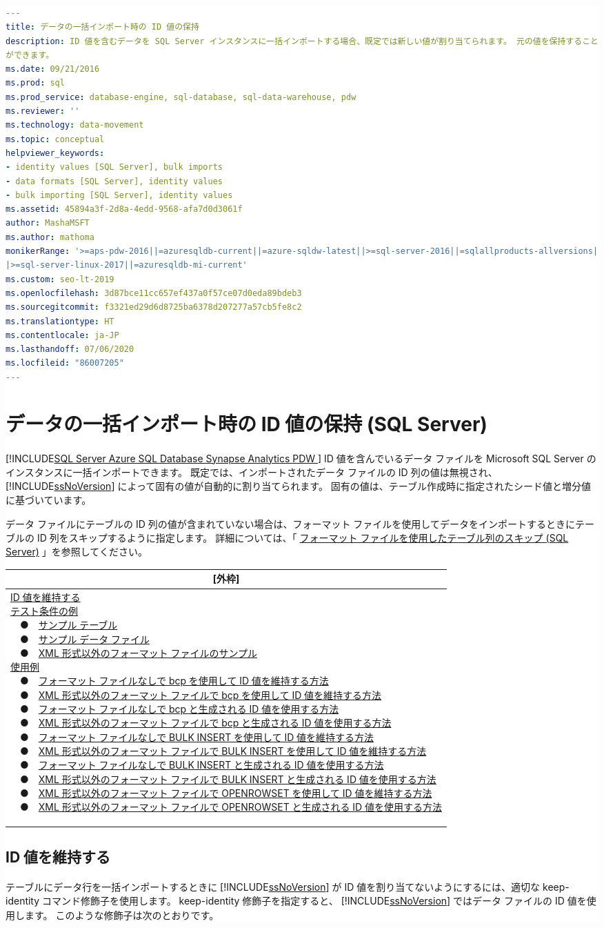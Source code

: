 ```yaml
---
title: データの一括インポート時の ID 値の保持
description: ID 値を含むデータを SQL Server インスタンスに一括インポートする場合、既定では新しい値が割り当てられます。 元の値を保持することができます。
ms.date: 09/21/2016
ms.prod: sql
ms.prod_service: database-engine, sql-database, sql-data-warehouse, pdw
ms.reviewer: ''
ms.technology: data-movement
ms.topic: conceptual
helpviewer_keywords:
- identity values [SQL Server], bulk imports
- data formats [SQL Server], identity values
- bulk importing [SQL Server], identity values
ms.assetid: 45894a3f-2d8a-4edd-9568-afa7d0d3061f
author: MashaMSFT
ms.author: mathoma
monikerRange: '>=aps-pdw-2016||=azuresqldb-current||=azure-sqldw-latest||>=sql-server-2016||=sqlallproducts-allversions||>=sql-server-linux-2017||=azuresqldb-mi-current'
ms.custom: seo-lt-2019
ms.openlocfilehash: 3d87bce11cc657ef437a0f57ce07d0eda89bdeb3
ms.sourcegitcommit: f3321ed29d6d8725ba6378d207277a57cb5fe8c2
ms.translationtype: HT
ms.contentlocale: ja-JP
ms.lasthandoff: 07/06/2020
ms.locfileid: "86007205"
---
```

# <a name="keep-identity-values-when-bulk-importing-data-sql-server"></a>データの一括インポート時の ID 値の保持 (SQL Server)
[!INCLUDE[SQL Server Azure SQL Database Synapse Analytics PDW ](../../includes/applies-to-version/sql-asdb-asdbmi-asa-pdw.md)]
ID 値を含んでいるデータ ファイルを Microsoft SQL Server のインスタンスに一括インポートできます。  既定では、インポートされたデータ ファイルの ID 列の値は無視され、 [!INCLUDE[ssNoVersion](../../includes/ssnoversion-md.md)] によって固有の値が自動的に割り当てられます。  固有の値は、テーブル作成時に指定されたシード値と増分値に基づいています。

データ ファイルにテーブルの ID 列の値が含まれていない場合は、フォーマット ファイルを使用してデータをインポートするときにテーブルの ID 列をスキップするように指定します。  詳細については、「 [フォーマット ファイルを使用したテーブル列のスキップ (SQL Server)](../../relational-databases/import-export/use-a-format-file-to-skip-a-table-column-sql-server.md) 」を参照してください。

|[外枠]|
|---|
|[ID 値を維持する](#keep_identity)<br />[テスト条件の例](#etc)<br />&emsp;&#9679;&emsp;[サンプル テーブル](#sample_table)<br />&emsp;&#9679;&emsp;[サンプル データ ファイル](#sample_data_file)<br />&emsp;&#9679;&emsp;[XML 形式以外のフォーマット ファイルのサンプル](#nonxml_format_file)<br />[使用例](#examples)<br />&emsp;&#9679;&emsp;[フォーマット ファイルなしで bcp を使用して ID 値を維持する方法](#bcp_identity)<br />&emsp;&#9679;&emsp;[XML 形式以外のフォーマット ファイルで bcp を使用して ID 値を維持する方法](#bcp_identity_fmt)<br />&emsp;&#9679;&emsp;[フォーマット ファイルなしで bcp と生成される ID 値を使用する方法](#bcp_default)<br />&emsp;&#9679;&emsp;[XML 形式以外のフォーマット ファイルで bcp と生成される ID 値を使用する方法](#bcp_default_fmt)<br />&emsp;&#9679;&emsp;[フォーマット ファイルなしで BULK INSERT を使用して ID 値を維持する方法](#bulk_identity)<br />&emsp;&#9679;&emsp;[XML 形式以外のフォーマット ファイルで BULK INSERT を使用して ID 値を維持する方法](#bulk_identity_fmt)<br />&emsp;&#9679;&emsp;[フォーマット ファイルなしで BULK INSERT と生成される ID 値を使用する方法](#bulk_default)<br />&emsp;&#9679;&emsp;[XML 形式以外のフォーマット ファイルで BULK INSERT と生成される ID 値を使用する方法](#bulk_default_fmt)<br />&emsp;&#9679;&emsp;[XML 形式以外のフォーマット ファイルで OPENROWSET を使用して ID 値を維持する方法](#openrowset_identity_fmt)<br />&emsp;&#9679;&emsp;[XML 形式以外のフォーマット ファイルで OPENROWSET と生成される ID 値を使用する方法](#openrowset_default_fmt)<br /><p>                                                                                                                                                                                                                  </p>|

## <a name="keep-identity-values"></a>ID 値を維持する <a name="keep_identity"></a>  
テーブルにデータ行を一括インポートするときに [!INCLUDE[ssNoVersion](../../includes/ssnoversion-md.md)] が ID 値を割り当てないようにするには、適切な keep-identity コマンド修飾子を使用します。  keep-identity 修飾子を指定すると、 [!INCLUDE[ssNoVersion](../../includes/ssnoversion-md.md)] ではデータ ファイルの ID 値を使用します。  このような修飾子は次のとおりです。
